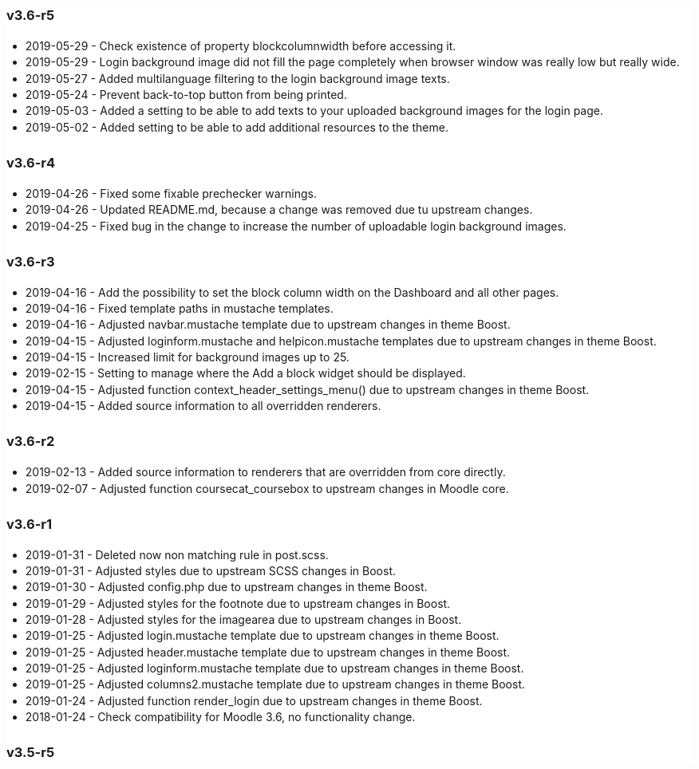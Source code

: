 ### v3.6-r5

* 2019-05-29 - Check existence of property blockcolumnwidth before accessing it.
* 2019-05-29 - Login background image did not fill the page completely when browser window was really low but really wide.
* 2019-05-27 - Added multilanguage filtering to the login background image texts.
* 2019-05-24 - Prevent back-to-top button from being printed.
* 2019-05-03 - Added a setting to be able to add texts to your uploaded background images for the login page.
* 2019-05-02 - Added setting to be able to add additional resources to the theme.

### v3.6-r4

* 2019-04-26 - Fixed some fixable prechecker warnings.
* 2019-04-26 - Updated README.md, because a change was removed due tu upstream changes.
* 2019-04-25 - Fixed bug in the change to increase the number of uploadable login background images.

### v3.6-r3

* 2019-04-16 - Add the possibility to set the block column width on the Dashboard and all other pages.
* 2019-04-16 - Fixed template paths in mustache templates.
* 2019-04-16 - Adjusted navbar.mustache template due to upstream changes in theme Boost.
* 2019-04-15 - Adjusted loginform.mustache and helpicon.mustache templates due to upstream changes in theme Boost.
* 2019-04-15 - Increased limit for background images up to 25.
* 2019-02-15 - Setting to manage where the Add a block widget should be displayed.
* 2019-04-15 - Adjusted function context_header_settings_menu() due to upstream changes in theme Boost.
* 2019-04-15 - Added source information to all overridden renderers.

### v3.6-r2

* 2019-02-13 - Added source information to renderers that are overridden from core directly.
* 2019-02-07 - Adjusted function coursecat_coursebox to upstream changes in Moodle core.

### v3.6-r1

* 2019-01-31 - Deleted now non matching rule in post.scss.
* 2019-01-31 - Adjusted styles due to upstream SCSS changes in Boost.
* 2019-01-30 - Adjusted config.php due to upstream changes in theme Boost.
* 2019-01-29 - Adjusted styles for the footnote due to upstream changes in Boost.
* 2019-01-28 - Adjusted styles for the imagearea due to upstream changes in Boost.
* 2019-01-25 - Adjusted login.mustache template due to upstream changes in theme Boost.
* 2019-01-25 - Adjusted header.mustache template due to upstream changes in theme Boost.
* 2019-01-25 - Adjusted loginform.mustache template due to upstream changes in theme Boost.
* 2019-01-25 - Adjusted columns2.mustache template due to upstream changes in theme Boost.
* 2019-01-24 - Adjusted function render_login due to upstream changes in theme Boost.
* 2018-01-24 - Check compatibility for Moodle 3.6, no functionality change.

### v3.5-r5
